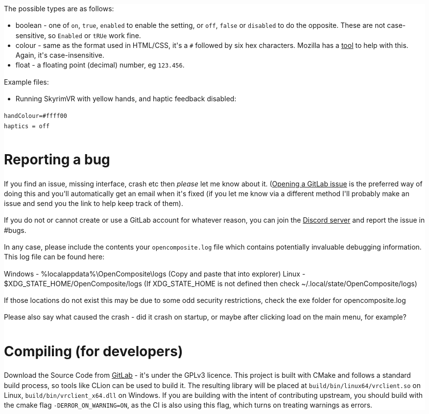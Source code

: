 The possible types are as follows:

* boolean - one of `on`, `true`, `enabled` to enable the setting, or `off`, `false` or `disabled` to do the opposite. These
are not case-sensitive, so `Enabled` or `tRUe` work fine.
* colour - same as the format used in HTML/CSS, it's a `#` followed by six hex characters. Mozilla has a
[tool](https://developer.mozilla.org/en-US/docs/Web/CSS/CSS_Colors/Color_picker_tool) to help with this. Again, it's case-insensitive.
* float - a floating point (decimal) number, eg `123.456`.

Example files:

- Running SkyrimVR with yellow hands, and haptic feedback disabled:

```
handColour=#ffff00
haptics = off
```

# Reporting a bug

If you find an issue, missing interface, crash etc then *please* let me know about it.
([Opening a GitLab issue](https://gitlab.com/znixian/OpenOVR/issues/new) is the preferred
way of doing this and you'll automatically get an email when it's fixed (if you let me know
via a different method I'll probably make an issue and send you the link to help keep track of them).

If you do not or cannot create or use a GitLab account for whatever reason, you can join the [Discord server](https://discord.gg/zYA6Tzs) and report the issue in #bugs.

In any case, please include the contents your `opencomposite.log` file which contains potentially
invaluable debugging information. This log file can be found here:

Windows - %localappdata%\\OpenComposite\\logs (Copy and paste that into explorer)
Linux - $XDG_STATE_HOME/OpenComposite/logs (If XDG_STATE_HOME is not defined then check ~/.local/state/OpenComposite/logs)

If those locations do not exist this may be due to some odd security restrictions, check the exe folder for opencomposite.log

Please also say what caused the crash - did it crash on startup, or maybe after clicking
load on the main menu, for example?

# Compiling (**for developers**)

Download the Source Code from [GitLab](https://gitlab.com/znixian/OpenOVR/-/tree/openxr) - it's under the GPLv3 licence.
This project is built with CMake and follows a standard build process, so tools like CLion can be used to build it.
The resulting library will be placed at `build/bin/linux64/vrclient.so` on Linux, `build/bin/vrclient_x64.dll` on Windows.
If you are building with the intent of contributing upstream, you should build with the cmake flag `-DERROR_ON_WARNING=ON`,
as the CI is also using this flag, which turns on treating warnings as errors.

